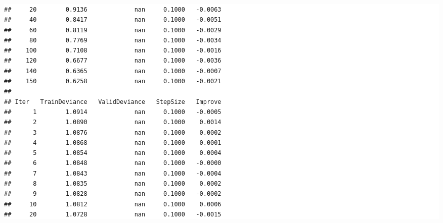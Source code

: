    ##     20        0.9136             nan     0.1000   -0.0063
    ##     40        0.8417             nan     0.1000   -0.0051
    ##     60        0.8119             nan     0.1000   -0.0029
    ##     80        0.7769             nan     0.1000   -0.0034
    ##    100        0.7108             nan     0.1000   -0.0016
    ##    120        0.6677             nan     0.1000   -0.0036
    ##    140        0.6365             nan     0.1000   -0.0007
    ##    150        0.6258             nan     0.1000   -0.0021
    ## 
    ## Iter   TrainDeviance   ValidDeviance   StepSize   Improve
    ##      1        1.0914             nan     0.1000   -0.0005
    ##      2        1.0890             nan     0.1000    0.0014
    ##      3        1.0876             nan     0.1000    0.0002
    ##      4        1.0868             nan     0.1000    0.0001
    ##      5        1.0854             nan     0.1000    0.0004
    ##      6        1.0848             nan     0.1000   -0.0000
    ##      7        1.0843             nan     0.1000   -0.0004
    ##      8        1.0835             nan     0.1000    0.0002
    ##      9        1.0828             nan     0.1000   -0.0002
    ##     10        1.0812             nan     0.1000    0.0006
    ##     20        1.0728             nan     0.1000   -0.0015
